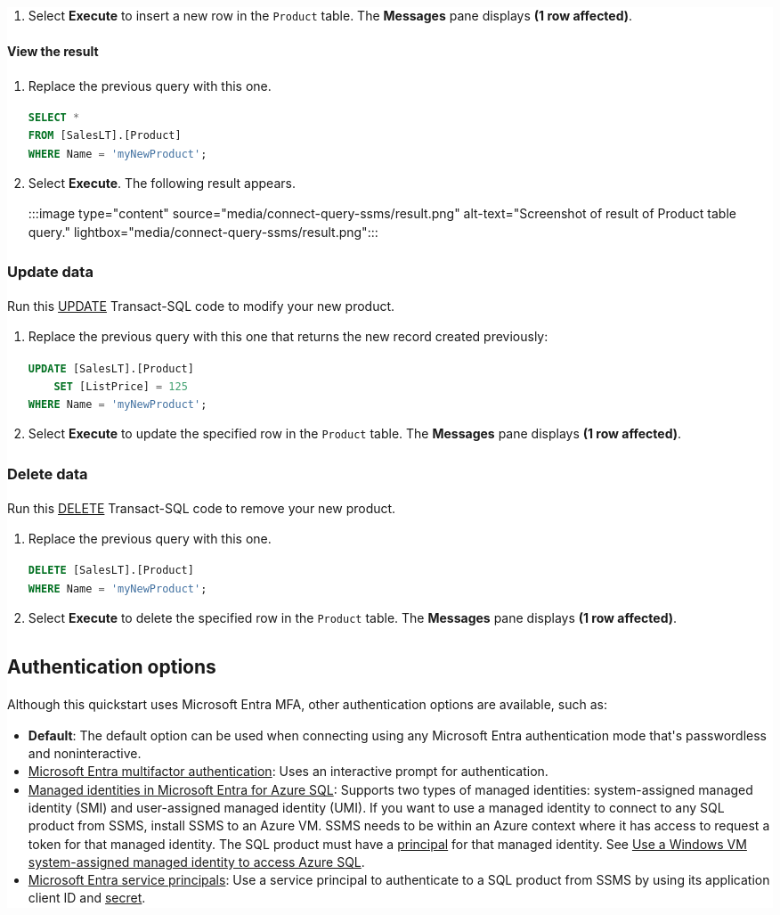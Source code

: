1. Select **Execute** to insert a new row in the `Product` table. The **Messages** pane displays **(1 row affected)**.

#### View the result

1. Replace the previous query with this one.

   ```sql
   SELECT *
   FROM [SalesLT].[Product]
   WHERE Name = 'myNewProduct';
   ```

1. Select **Execute**. The following result appears.

   :::image type="content" source="media/connect-query-ssms/result.png" alt-text="Screenshot of result of Product table query." lightbox="media/connect-query-ssms/result.png":::

### Update data

Run this [UPDATE](/sql/t-sql/queries/update-transact-sql) Transact-SQL code to modify your new product.

1. Replace the previous query with this one that returns the new record created previously:

   ```sql
   UPDATE [SalesLT].[Product]
       SET [ListPrice] = 125
   WHERE Name = 'myNewProduct';
   ```

1. Select **Execute** to update the specified row in the `Product` table. The **Messages** pane displays **(1 row affected)**.

### Delete data

Run this [DELETE](/sql/t-sql/statements/delete-transact-sql/) Transact-SQL code to remove your new product.

1. Replace the previous query with this one.

   ```sql
   DELETE [SalesLT].[Product]
   WHERE Name = 'myNewProduct';
   ```

1. Select **Execute** to delete the specified row in the `Product` table. The **Messages** pane displays **(1 row affected)**.

## Authentication options

Although this quickstart uses Microsoft Entra MFA, other authentication options are available, such as: 

- **Default**: The default option can be used when connecting using any Microsoft Entra authentication mode that's passwordless and noninteractive.
- [Microsoft Entra multifactor authentication](authentication-mfa-ssms-overview.md):  Uses an interactive prompt for authentication.
- [Managed identities in Microsoft Entra for Azure SQL](authentication-azure-ad-user-assigned-managed-identity.md): Supports two types of managed identities: system-assigned managed identity (SMI) and user-assigned managed identity (UMI). If you want to use a managed identity to connect to any SQL product from SSMS, install SSMS to an Azure VM. SSMS needs to be within an Azure context where it has access to request a token for that managed identity. The SQL product must have a [principal](authentication-aad-service-principal.md) for that managed identity. See [Use a Windows VM system-assigned managed identity to access Azure SQL](/entra/identity/managed-identities-azure-resources/tutorial-windows-managed-identities-vm-access).
- [Microsoft Entra service principals](authentication-aad-service-principal.md): Use a service principal to authenticate to a SQL product from SSMS by using its application client ID and [secret](/entra/identity-platform/howto-create-service-principal-portal#option-3-create-a-new-client-secret).